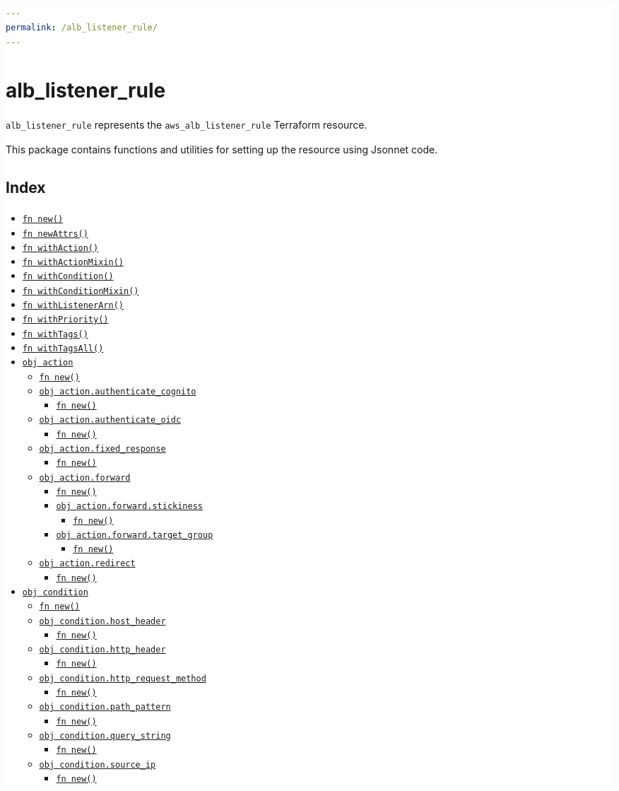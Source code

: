```yaml
---
permalink: /alb_listener_rule/
---
```


# alb_listener_rule

`alb_listener_rule` represents the `aws_alb_listener_rule` Terraform resource.



This package contains functions and utilities for setting up the resource using Jsonnet code.


## Index

* [`fn new()`](#fn-new)
* [`fn newAttrs()`](#fn-newattrs)
* [`fn withAction()`](#fn-withaction)
* [`fn withActionMixin()`](#fn-withactionmixin)
* [`fn withCondition()`](#fn-withcondition)
* [`fn withConditionMixin()`](#fn-withconditionmixin)
* [`fn withListenerArn()`](#fn-withlistenerarn)
* [`fn withPriority()`](#fn-withpriority)
* [`fn withTags()`](#fn-withtags)
* [`fn withTagsAll()`](#fn-withtagsall)
* [`obj action`](#obj-action)
  * [`fn new()`](#fn-actionnew)
  * [`obj action.authenticate_cognito`](#obj-actionauthenticate_cognito)
    * [`fn new()`](#fn-actionauthenticate_cognitonew)
  * [`obj action.authenticate_oidc`](#obj-actionauthenticate_oidc)
    * [`fn new()`](#fn-actionauthenticate_oidcnew)
  * [`obj action.fixed_response`](#obj-actionfixed_response)
    * [`fn new()`](#fn-actionfixed_responsenew)
  * [`obj action.forward`](#obj-actionforward)
    * [`fn new()`](#fn-actionforwardnew)
    * [`obj action.forward.stickiness`](#obj-actionforwardstickiness)
      * [`fn new()`](#fn-actionforwardstickinessnew)
    * [`obj action.forward.target_group`](#obj-actionforwardtarget_group)
      * [`fn new()`](#fn-actionforwardtarget_groupnew)
  * [`obj action.redirect`](#obj-actionredirect)
    * [`fn new()`](#fn-actionredirectnew)
* [`obj condition`](#obj-condition)
  * [`fn new()`](#fn-conditionnew)
  * [`obj condition.host_header`](#obj-conditionhost_header)
    * [`fn new()`](#fn-conditionhost_headernew)
  * [`obj condition.http_header`](#obj-conditionhttp_header)
    * [`fn new()`](#fn-conditionhttp_headernew)
  * [`obj condition.http_request_method`](#obj-conditionhttp_request_method)
    * [`fn new()`](#fn-conditionhttp_request_methodnew)
  * [`obj condition.path_pattern`](#obj-conditionpath_pattern)
    * [`fn new()`](#fn-conditionpath_patternnew)
  * [`obj condition.query_string`](#obj-conditionquery_string)
    * [`fn new()`](#fn-conditionquery_stringnew)
  * [`obj condition.source_ip`](#obj-conditionsource_ip)
    * [`fn new()`](#fn-conditionsource_ipnew)
